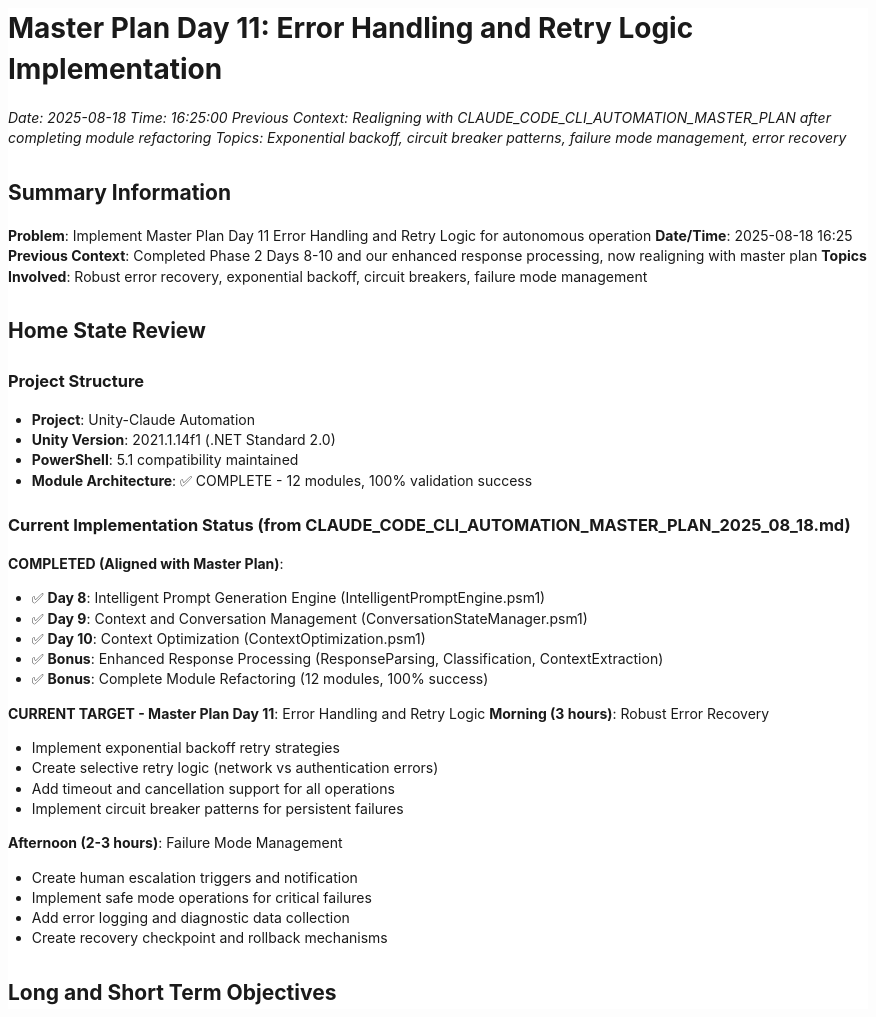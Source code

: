 # Master Plan Day 11: Error Handling and Retry Logic Implementation
*Date: 2025-08-18*
*Time: 16:25:00*
*Previous Context: Realigning with CLAUDE_CODE_CLI_AUTOMATION_MASTER_PLAN after completing module refactoring*
*Topics: Exponential backoff, circuit breaker patterns, failure mode management, error recovery*

## Summary Information

**Problem**: Implement Master Plan Day 11 Error Handling and Retry Logic for autonomous operation
**Date/Time**: 2025-08-18 16:25
**Previous Context**: Completed Phase 2 Days 8-10 and our enhanced response processing, now realigning with master plan
**Topics Involved**: Robust error recovery, exponential backoff, circuit breakers, failure mode management

## Home State Review

### Project Structure
- **Project**: Unity-Claude Automation
- **Unity Version**: 2021.1.14f1 (.NET Standard 2.0)
- **PowerShell**: 5.1 compatibility maintained
- **Module Architecture**: ✅ COMPLETE - 12 modules, 100% validation success

### Current Implementation Status (from CLAUDE_CODE_CLI_AUTOMATION_MASTER_PLAN_2025_08_18.md)

**COMPLETED (Aligned with Master Plan)**:
- ✅ **Day 8**: Intelligent Prompt Generation Engine (IntelligentPromptEngine.psm1)
- ✅ **Day 9**: Context and Conversation Management (ConversationStateManager.psm1) 
- ✅ **Day 10**: Context Optimization (ContextOptimization.psm1)
- ✅ **Bonus**: Enhanced Response Processing (ResponseParsing, Classification, ContextExtraction)
- ✅ **Bonus**: Complete Module Refactoring (12 modules, 100% success)

**CURRENT TARGET - Master Plan Day 11**: Error Handling and Retry Logic
**Morning (3 hours)**: Robust Error Recovery
- Implement exponential backoff retry strategies
- Create selective retry logic (network vs authentication errors)
- Add timeout and cancellation support for all operations
- Implement circuit breaker patterns for persistent failures

**Afternoon (2-3 hours)**: Failure Mode Management
- Create human escalation triggers and notification
- Implement safe mode operations for critical failures
- Add error logging and diagnostic data collection
- Create recovery checkpoint and rollback mechanisms

## Long and Short Term Objectives

